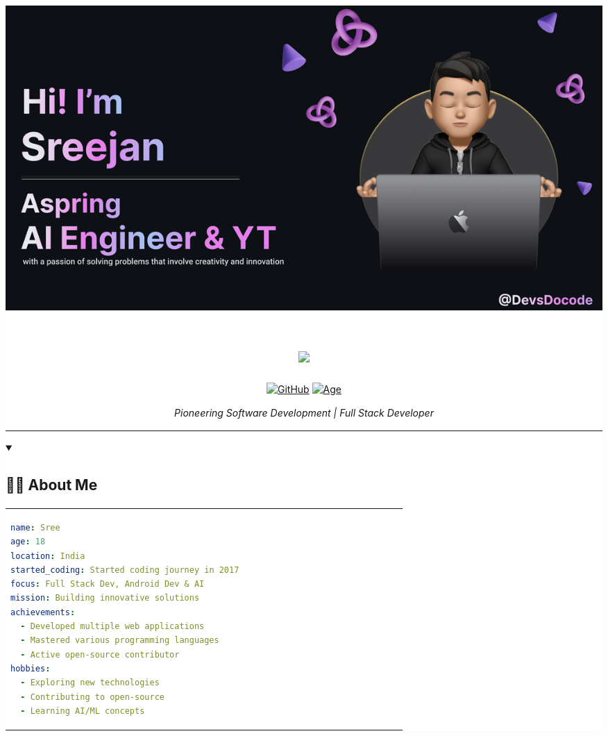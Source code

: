 <div align="center">
  <img src="assets\banner.png" alt="DevsDoCode's AI Universe" width="100%">

<h1 align="center">
    <img src="https://readme-typing-svg.herokuapp.com/?font=Righteous&size=35&color=0892d0&center=true&vCenter=true&width=500&height=70&duration=1000&lines=Hello+There!+👋;+I'm+Sree ❤️;" />
</h1>
  
  [![GitHub](https://img.shields.io/badge/GitHub-DevsDoCode-181717?style=for-the-badge&logo=github)](https://github.com/SreejanPersonal)
  [![Age](https://img.shields.io/badge/Age-19-brightgreen?style=for-the-badge)](#)

  *Pioneering Software Development | Full Stack Developer*
</div>

---

<details open>
<summary><h2>👨‍💻 About Me</h2></summary>

<table>
  <tr>
    <td width="60%">

```yaml
name: Sree
age: 18
location: India
started_coding: Started coding journey in 2017
focus: Full Stack Dev, Android Dev & AI
mission: Building innovative solutions
achievements:
  - Developed multiple web applications
  - Mastered various programming languages
  - Active open-source contributor
hobbies:
  - Exploring new technologies
  - Contributing to open-source
  - Learning AI/ML concepts
```
